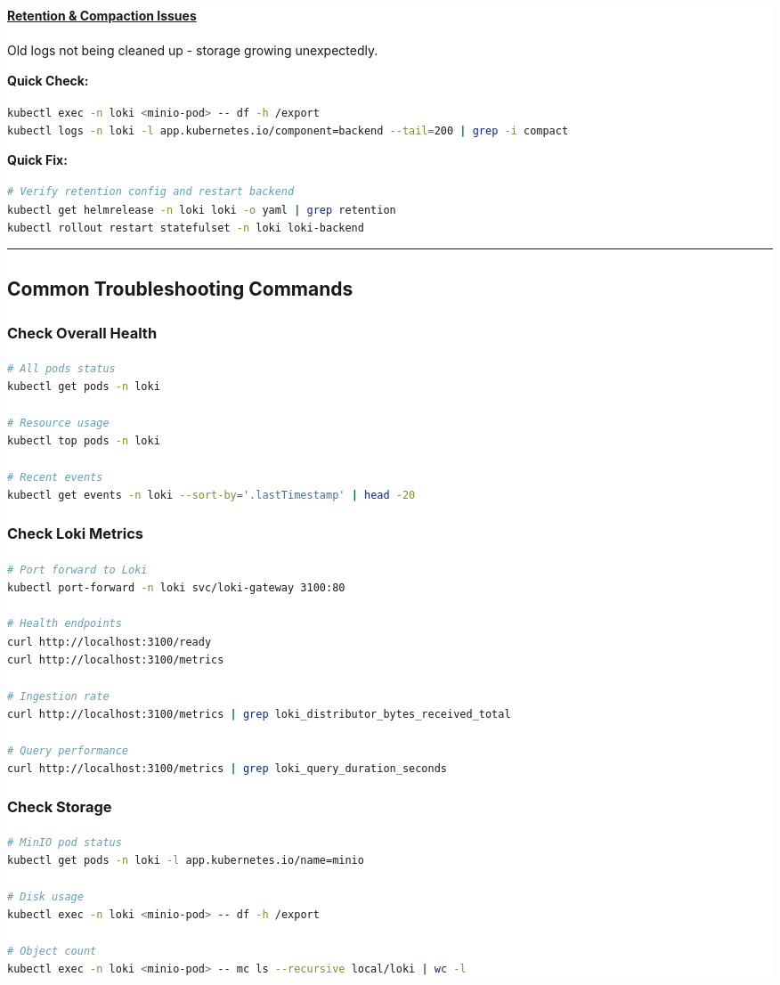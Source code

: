 
#### [Retention & Compaction Issues](./loki-retention-compaction.md)
Old logs not being cleaned up - storage growing unexpectedly.

**Quick Check:**
```bash
kubectl exec -n loki <minio-pod> -- df -h /export
kubectl logs -n loki -l app.kubernetes.io/component=backend --tail=200 | grep -i compact
```

**Quick Fix:**
```bash
# Verify retention config and restart backend
kubectl get helmrelease -n loki loki -o yaml | grep retention
kubectl rollout restart statefulset -n loki loki-backend
```

---

## Common Troubleshooting Commands

### Check Overall Health
```bash
# All pods status
kubectl get pods -n loki

# Resource usage
kubectl top pods -n loki

# Recent events
kubectl get events -n loki --sort-by='.lastTimestamp' | head -20
```

### Check Loki Metrics
```bash
# Port forward to Loki
kubectl port-forward -n loki svc/loki-gateway 3100:80

# Health endpoints
curl http://localhost:3100/ready
curl http://localhost:3100/metrics

# Ingestion rate
curl http://localhost:3100/metrics | grep loki_distributor_bytes_received_total

# Query performance
curl http://localhost:3100/metrics | grep loki_query_duration_seconds
```

### Check Storage
```bash
# MinIO pod status
kubectl get pods -n loki -l app.kubernetes.io/name=minio

# Disk usage
kubectl exec -n loki <minio-pod> -- df -h /export

# Object count
kubectl exec -n loki <minio-pod> -- mc ls --recursive local/loki | wc -l
```
